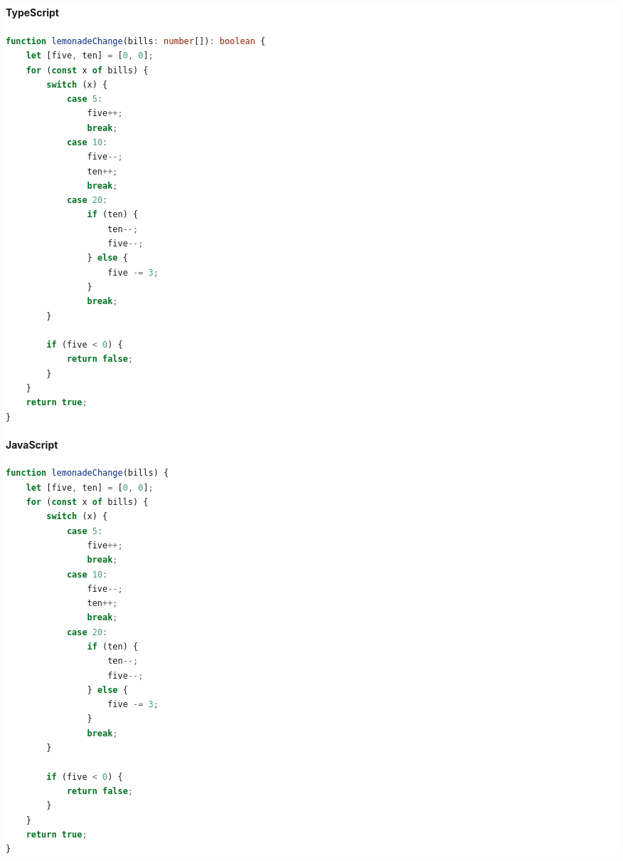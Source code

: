#### TypeScript

```ts
function lemonadeChange(bills: number[]): boolean {
    let [five, ten] = [0, 0];
    for (const x of bills) {
        switch (x) {
            case 5:
                five++;
                break;
            case 10:
                five--;
                ten++;
                break;
            case 20:
                if (ten) {
                    ten--;
                    five--;
                } else {
                    five -= 3;
                }
                break;
        }

        if (five < 0) {
            return false;
        }
    }
    return true;
}
```

#### JavaScript

```js
function lemonadeChange(bills) {
    let [five, ten] = [0, 0];
    for (const x of bills) {
        switch (x) {
            case 5:
                five++;
                break;
            case 10:
                five--;
                ten++;
                break;
            case 20:
                if (ten) {
                    ten--;
                    five--;
                } else {
                    five -= 3;
                }
                break;
        }

        if (five < 0) {
            return false;
        }
    }
    return true;
}
```
